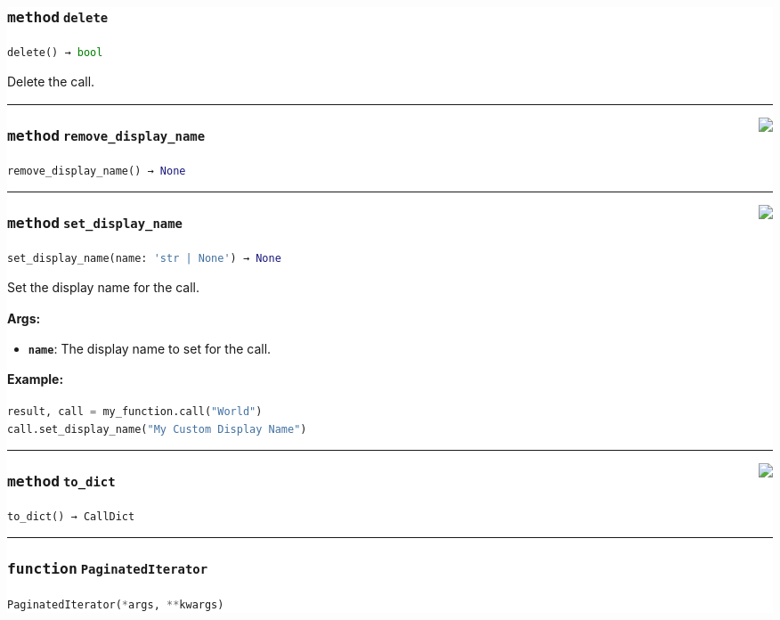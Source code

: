 ### <kbd>method</kbd> `delete`

```python
delete() → bool
```

Delete the call. 

---

<a href="https://github.com/wandb/weave/blob/master/weave/trace/weave_client.py#L641"><img align="right" src="https://img.shields.io/badge/-source-cccccc?style=flat-square" /></a>

### <kbd>method</kbd> `remove_display_name`

```python
remove_display_name() → None
```





---

<a href="https://github.com/wandb/weave/blob/master/weave/trace/weave_client.py#L617"><img align="right" src="https://img.shields.io/badge/-source-cccccc?style=flat-square" /></a>

### <kbd>method</kbd> `set_display_name`

```python
set_display_name(name: 'str | None') → None
```

Set the display name for the call. 



**Args:**
 
 - <b>`name`</b>:  The display name to set for the call. 



**Example:**
 

```python
result, call = my_function.call("World")
call.set_display_name("My Custom Display Name")
``` 

---

<a href="https://github.com/wandb/weave/blob/master/weave/trace/weave_client.py#L699"><img align="right" src="https://img.shields.io/badge/-source-cccccc?style=flat-square" /></a>

### <kbd>method</kbd> `to_dict`

```python
to_dict() → CallDict
```






---

### <kbd>function</kbd> `PaginatedIterator`

```python
PaginatedIterator(*args, **kwargs)
```




